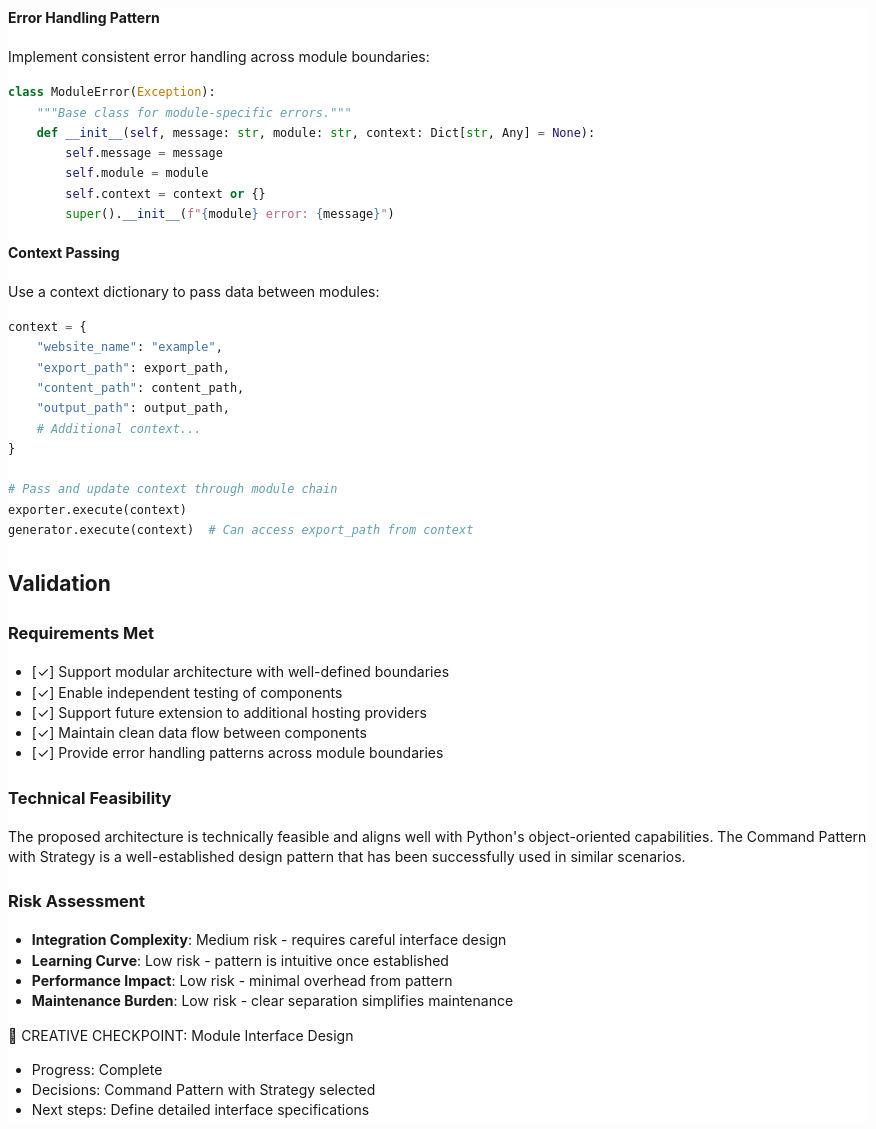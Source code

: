#### Error Handling Pattern
Implement consistent error handling across module boundaries:
```python
class ModuleError(Exception):
    """Base class for module-specific errors."""
    def __init__(self, message: str, module: str, context: Dict[str, Any] = None):
        self.message = message
        self.module = module
        self.context = context or {}
        super().__init__(f"{module} error: {message}")
```

#### Context Passing
Use a context dictionary to pass data between modules:
```python
context = {
    "website_name": "example",
    "export_path": export_path,
    "content_path": content_path,
    "output_path": output_path,
    # Additional context...
}

# Pass and update context through module chain
exporter.execute(context)
generator.execute(context)  # Can access export_path from context
```

## Validation

### Requirements Met
- [✓] Support modular architecture with well-defined boundaries
- [✓] Enable independent testing of components
- [✓] Support future extension to additional hosting providers
- [✓] Maintain clean data flow between components
- [✓] Provide error handling patterns across module boundaries

### Technical Feasibility
The proposed architecture is technically feasible and aligns well with Python's object-oriented capabilities. The Command Pattern with Strategy is a well-established design pattern that has been successfully used in similar scenarios.

### Risk Assessment
- **Integration Complexity**: Medium risk - requires careful interface design
- **Learning Curve**: Low risk - pattern is intuitive once established
- **Performance Impact**: Low risk - minimal overhead from pattern
- **Maintenance Burden**: Low risk - clear separation simplifies maintenance

🎨 CREATIVE CHECKPOINT: Module Interface Design
- Progress: Complete
- Decisions: Command Pattern with Strategy selected
- Next steps: Define detailed interface specifications

